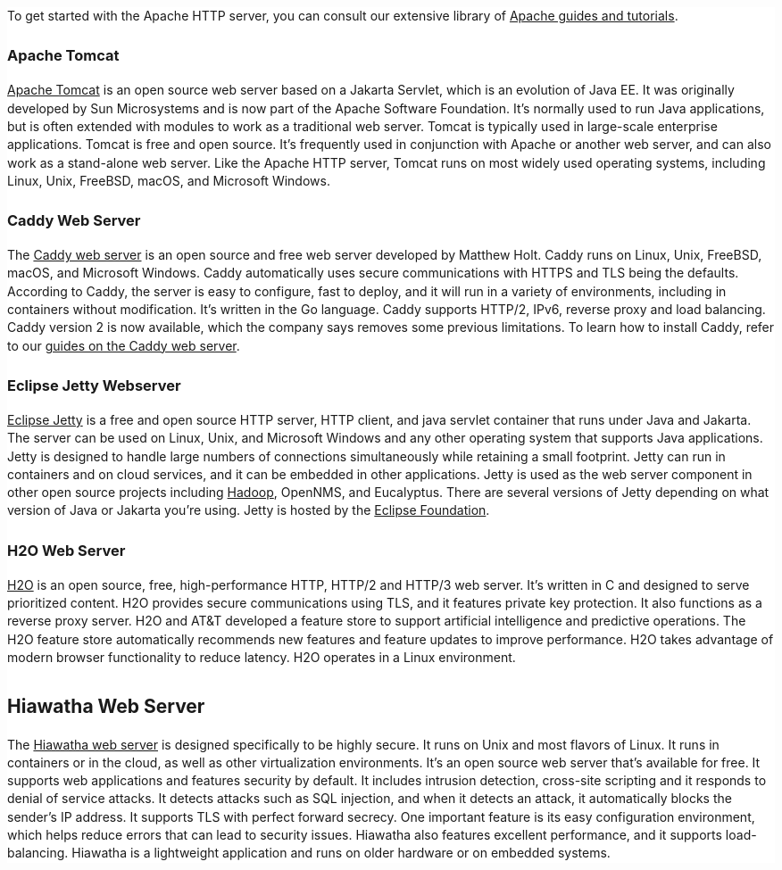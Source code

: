 To get started with the Apache HTTP server, you can consult our extensive library of [Apache guides and tutorials](/docs/guides/web-servers/apache).

### Apache Tomcat

[Apache Tomcat](https://tomcat.apache.org/) is an open source web server based on a Jakarta Servlet, which is an evolution of Java EE. It was originally developed by Sun Microsystems and is now part of the Apache Software Foundation. It’s normally used to run Java applications, but is often extended with modules to work as a traditional web server. Tomcat is typically used in large-scale enterprise applications. Tomcat is free and open source. It’s frequently used in conjunction with Apache or another web server, and can also work as a stand-alone web server. Like the Apache HTTP server, Tomcat runs on most widely used operating systems, including Linux, Unix, FreeBSD, macOS, and Microsoft Windows.

### Caddy Web Server

The [Caddy web server](https://caddyserver.com/) is an open source and free web server developed by Matthew Holt. Caddy runs on Linux, Unix, FreeBSD, macOS, and Microsoft Windows. Caddy automatically uses secure communications with HTTPS and TLS being the defaults. According to Caddy, the server is easy to configure, fast to deploy, and it will run in a variety of environments, including in containers without modification. It’s written in the Go language. Caddy supports HTTP/2, IPv6, reverse proxy and load balancing. Caddy version 2 is now available, which the company says removes some previous limitations. To learn how to install Caddy, refer to our [guides on the Caddy web server](/docs/guides/web-servers/caddy/).

### Eclipse Jetty Webserver

[Eclipse Jetty](https://www.eclipse.org/jetty/) is a free and open source HTTP server, HTTP client, and java servlet container that runs under Java and Jakarta. The server can be used on Linux, Unix, and Microsoft Windows and any other operating system that supports Java applications. Jetty is designed to handle large numbers of connections simultaneously while retaining a small footprint. Jetty can run in containers and on cloud services, and it can be embedded in other applications. Jetty is used as the web server component in other open source projects including [Hadoop](/docs/guides/how-to-install-and-set-up-hadoop-cluster/), OpenNMS, and Eucalyptus. There are several versions of Jetty depending on what version of Java or Jakarta you’re using. Jetty is hosted by the [Eclipse Foundation](https://www.eclipse.org/org/).

### H2O Web Server

[H2O](https://h2o.examp1e.net/) is an open source, free, high-performance HTTP, HTTP/2 and HTTP/3 web server. It’s written in C and designed to serve prioritized content. H2O provides secure communications using TLS, and it features private key protection. It also functions as a reverse proxy server. H2O and AT&T developed a feature store to support artificial intelligence and predictive operations. The H2O feature store automatically recommends new features and feature updates to improve performance. H2O takes advantage of modern browser functionality to reduce latency. H2O operates in a Linux environment.

## Hiawatha Web Server

The [Hiawatha web server](https://www.hiawatha-webserver.org/) is designed specifically to be highly secure. It runs on Unix and most flavors of Linux. It runs in containers or in the cloud, as well as other virtualization environments. It’s an open source web server that’s available for free. It supports web applications and features security by default. It includes intrusion detection, cross-site scripting and it responds to denial of service attacks. It detects attacks such as SQL injection, and when it detects an attack, it automatically blocks the sender’s IP address. It supports TLS with perfect forward secrecy. One important feature is its easy configuration environment, which helps reduce errors that can lead to security issues. Hiawatha also features excellent performance, and it supports load-balancing. Hiawatha is a lightweight application and runs on older hardware or on embedded systems.
